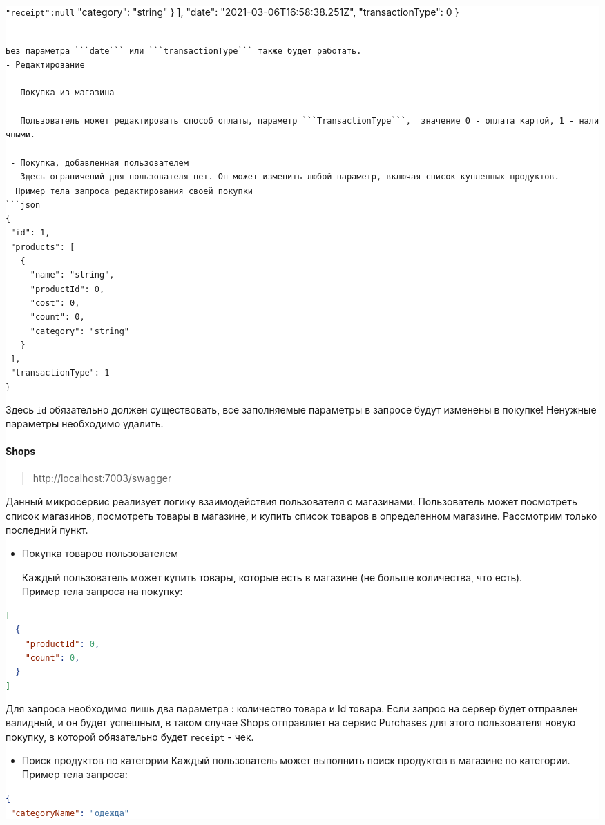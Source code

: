   ```"receipt":null```
      "category": "string"
    }
  ],
  "date": "2021-03-06T16:58:38.251Z",
  "transactionType": 0
}
 ```

Без параметра ```date``` или ```transactionType``` также будет работать.
- Редактирование

  - Покупка из магазина  
  
    Пользователь может редактировать способ оплаты, параметр ```TransactionType```,  значение 0 - оплата картой, 1 - наличными.
    
  - Покупка, добавленная пользователем  
    Здесь ограничений для пользователя нет. Он может изменить любой параметр, включая список купленных продуктов.
   Пример тела запроса редактирования своей покупки
 ```json
 {
  "id": 1,
  "products": [
    {
      "name": "string",
      "productId": 0,
      "cost": 0,
      "count": 0,
      "category": "string"
    }
  ],
  "transactionType": 1
 }
 ```
   Здесь ```id``` обязательно должен существовать, все заполняемые параметры в запросе будут изменены в покупке!
   Ненужные параметры необходимо удалить.
   
#### Shops
> http://localhost:7003/swagger

Данный микросервис реализует логику взаимодействия пользователя с магазинами. Пользователь может посмотреть список магазинов, посмотреть товары в магазине, и купить список
товаров в определенном магазине. Рассмотрим только последний пункт.
- Покупка товаров пользователем 

  Каждый пользователь может купить товары, которые есть в магазине (не больше количества, что есть).  
  Пример тела запроса на покупку:
```json
[
  {
    "productId": 0,
    "count": 0,
  }
]
```
  Для запроса необходимо лишь два параметра : количество товара и Id товара. Если запрос на сервер будет отправлен валидный, и он будет успешным, в таком случае Shops
  отправляет на сервис Purchases для этого пользователя новую покупку, в которой обязательно будет ```receipt``` - чек.
- Поиск продуктов по категории
  Каждый пользователь может выполнить поиск продуктов в магазине по категории.  
  Пример тела запроса:
```json
{
 "categoryName": "одежда"
```